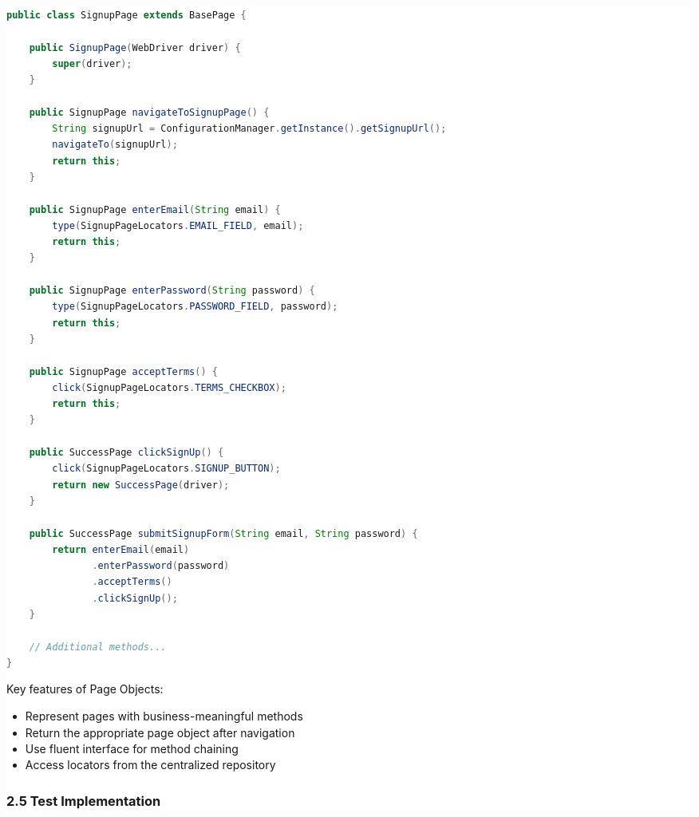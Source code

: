```java
public class SignupPage extends BasePage {
    
    public SignupPage(WebDriver driver) {
        super(driver);
    }
    
    public SignupPage navigateToSignupPage() {
        String signupUrl = ConfigurationManager.getInstance().getSignupUrl();
        navigateTo(signupUrl);
        return this;
    }
    
    public SignupPage enterEmail(String email) {
        type(SignupPageLocators.EMAIL_FIELD, email);
        return this;
    }
    
    public SignupPage enterPassword(String password) {
        type(SignupPageLocators.PASSWORD_FIELD, password);
        return this;
    }
    
    public SignupPage acceptTerms() {
        click(SignupPageLocators.TERMS_CHECKBOX);
        return this;
    }
    
    public SuccessPage clickSignUp() {
        click(SignupPageLocators.SIGNUP_BUTTON);
        return new SuccessPage(driver);
    }
    
    public SuccessPage submitSignupForm(String email, String password) {
        return enterEmail(email)
               .enterPassword(password)
               .acceptTerms()
               .clickSignUp();
    }
    
    // Additional methods...
}
```

Key features of Page Objects:
- Represent pages with business-meaningful methods
- Return the appropriate page object after navigation
- Use fluent interface for method chaining
- Access locators from the centralized repository

### 2.5 Test Implementation
